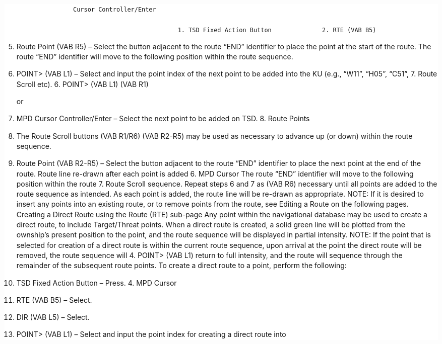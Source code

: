                        Cursor Controller/Enter

                                                    1. TSD Fixed Action Button              2. RTE (VAB B5)




5.   Route Point (VAB R5) – Select the button
     adjacent to the route “END” identifier to
     place the point at the start of the route.
     The route “END” identifier will move to
     the following position within the route
     sequence.
6.   POINT> (VAB L1) – Select and input the
     point index of the next point to be added
     into the KU (e.g., “W11”, “H05”, “C51”,                                                          7. Route Scroll
     etc).                                         6. POINT> (VAB L1)                                    (VAB R1)

     or
6.   MPD Cursor Controller/Enter – Select the
     next point to be added on TSD.
                                                                                   8. Route Points
7.   The Route Scroll buttons (VAB R1/R6)                                           (VAB R2-R5)
     may be used as necessary to advance up
     (or down) within the route sequence.
8.   Route Point (VAB R2-R5) – Select the
     button adjacent to the route “END”
     identifier to place the next point at the
     end of the route.
                                                       Route line re-drawn after
                                                         each point is added          6. MPD Cursor
     The route “END” identifier will move to
     the following position within the route
                                                                                                      7. Route Scroll
     sequence. Repeat steps 6 and 7 as                                                                   (VAB R6)
     necessary until all points are added to the
     route sequence as intended.
     As each point is added, the route line will
     be re-drawn as appropriate.
     NOTE: If it is desired to insert any points into an existing route, or to remove points from the route, see
     Editing a Route on the following pages.
Creating a Direct Route using the Route (RTE) sub-page
Any point within the navigational database may be used to create a direct route, to include Target/Threat points.
When a direct route is created, a solid green line will be plotted from the ownship’s present position to the point,
and the route sequence will be displayed in partial intensity.
NOTE: If the point that is selected for creation
of a direct route is within the current route
sequence, upon arrival at the point the direct
route will be removed, the route sequence will        4. POINT> (VAB L1)
return to full intensity, and the route will
sequence through the remainder of the
subsequent route points.
To create a direct route to a point, perform the
following:
1.   TSD Fixed Action Button – Press.
                                                                    4. MPD Cursor
2.   RTE (VAB B5) – Select.
3.   DIR (VAB L5) – Select.
4.   POINT> (VAB L1) – Select and input the
     point index for creating a direct route into